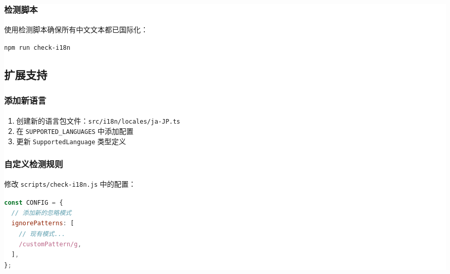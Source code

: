 ### 检测脚本

使用检测脚本确保所有中文文本都已国际化：

```bash
npm run check-i18n
```

## 扩展支持

### 添加新语言

1. 创建新的语言包文件：`src/i18n/locales/ja-JP.ts`
2. 在 `SUPPORTED_LANGUAGES` 中添加配置
3. 更新 `SupportedLanguage` 类型定义

### 自定义检测规则

修改 `scripts/check-i18n.js` 中的配置：

```javascript
const CONFIG = {
  // 添加新的忽略模式
  ignorePatterns: [
    // 现有模式...
    /customPattern/g,
  ],
};
```
